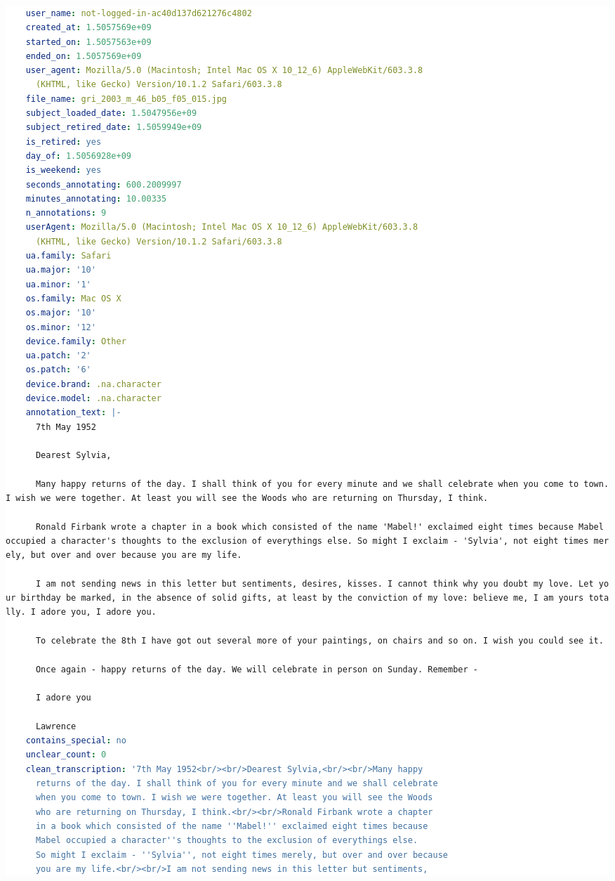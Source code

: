 ```yaml
    user_name: not-logged-in-ac40d137d621276c4802
    created_at: 1.5057569e+09
    started_on: 1.5057563e+09
    ended_on: 1.5057569e+09
    user_agent: Mozilla/5.0 (Macintosh; Intel Mac OS X 10_12_6) AppleWebKit/603.3.8
      (KHTML, like Gecko) Version/10.1.2 Safari/603.3.8
    file_name: gri_2003_m_46_b05_f05_015.jpg
    subject_loaded_date: 1.5047956e+09
    subject_retired_date: 1.5059949e+09
    is_retired: yes
    day_of: 1.5056928e+09
    is_weekend: yes
    seconds_annotating: 600.2009997
    minutes_annotating: 10.00335
    n_annotations: 9
    userAgent: Mozilla/5.0 (Macintosh; Intel Mac OS X 10_12_6) AppleWebKit/603.3.8
      (KHTML, like Gecko) Version/10.1.2 Safari/603.3.8
    ua.family: Safari
    ua.major: '10'
    ua.minor: '1'
    os.family: Mac OS X
    os.major: '10'
    os.minor: '12'
    device.family: Other
    ua.patch: '2'
    os.patch: '6'
    device.brand: .na.character
    device.model: .na.character
    annotation_text: |-
      7th May 1952

      Dearest Sylvia,

      Many happy returns of the day. I shall think of you for every minute and we shall celebrate when you come to town. I wish we were together. At least you will see the Woods who are returning on Thursday, I think.

      Ronald Firbank wrote a chapter in a book which consisted of the name 'Mabel!' exclaimed eight times because Mabel occupied a character's thoughts to the exclusion of everythings else. So might I exclaim - 'Sylvia', not eight times merely, but over and over because you are my life.

      I am not sending news in this letter but sentiments, desires, kisses. I cannot think why you doubt my love. Let your birthday be marked, in the absence of solid gifts, at least by the conviction of my love: believe me, I am yours totally. I adore you, I adore you.

      To celebrate the 8th I have got out several more of your paintings, on chairs and so on. I wish you could see it.

      Once again - happy returns of the day. We will celebrate in person on Sunday. Remember -

      I adore you

      Lawrence
    contains_special: no
    unclear_count: 0
    clean_transcription: '7th May 1952<br/><br/>Dearest Sylvia,<br/><br/>Many happy
      returns of the day. I shall think of you for every minute and we shall celebrate
      when you come to town. I wish we were together. At least you will see the Woods
      who are returning on Thursday, I think.<br/><br/>Ronald Firbank wrote a chapter
      in a book which consisted of the name ''Mabel!'' exclaimed eight times because
      Mabel occupied a character''s thoughts to the exclusion of everythings else.
      So might I exclaim - ''Sylvia'', not eight times merely, but over and over because
      you are my life.<br/><br/>I am not sending news in this letter but sentiments,
```